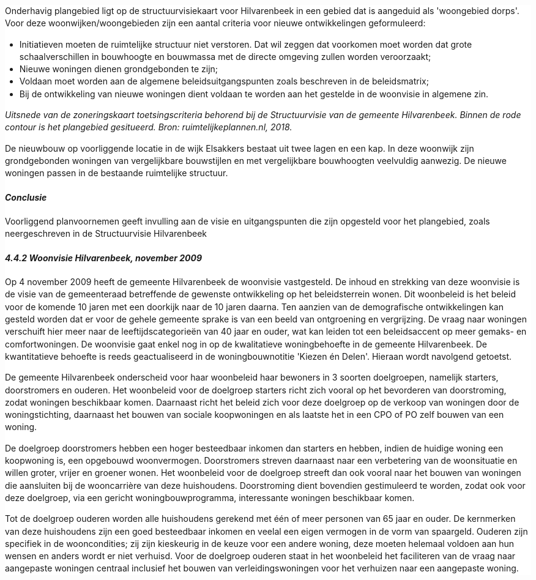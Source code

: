 Onderhavig plangebied ligt op de structuurvisiekaart voor Hilvarenbeek in een gebied dat is aangeduid als 'woongebied dorps'. Voor deze woonwijken/woongebieden zijn een aantal criteria voor nieuwe ontwikkelingen geformuleerd:

- Initiatieven moeten de ruimtelijke structuur niet verstoren. Dat wil zeggen dat voorkomen moet worden dat grote schaalverschillen in bouwhoogte en bouwmassa met de directe omgeving zullen worden veroorzaakt;
- Nieuwe woningen dienen grondgebonden te zijn;
- Voldaan moet worden aan de algemene beleidsuitgangspunten zoals beschreven in de beleidsmatrix;
- Bij de ontwikkeling van nieuwe woningen dient voldaan te worden aan het gestelde in de woonvisie in algemene zin.

*Uitsnede van de zoneringskaart toetsingscriteria behorend bij de Structuurvisie van de gemeente Hilvarenbeek. Binnen de rode contour is het plangebied gesitueerd. Bron: ruimtelijkeplannen.nl, 2018.*

De nieuwbouw op voorliggende locatie in de wijk Elsakkers bestaat uit twee lagen en een kap. In deze woonwijk zijn grondgebonden woningen van vergelijkbare bouwstijlen en met vergelijkbare bouwhoogten veelvuldig aanwezig. De nieuwe woningen passen in de bestaande ruimtelijke structuur.

#### *Conclusie*

Voorliggend planvoornemen geeft invulling aan de visie en uitgangspunten die zijn opgesteld voor het plangebied, zoals neergeschreven in de Structuurvisie Hilvarenbeek

#### *4.4.2 Woonvisie Hilvarenbeek, november 2009*

Op 4 november 2009 heeft de gemeente Hilvarenbeek de woonvisie vastgesteld. De inhoud en strekking van deze woonvisie is de visie van de gemeenteraad betreffende de gewenste ontwikkeling op het beleidsterrein wonen. Dit woonbeleid is het beleid voor de komende 10 jaren met een doorkijk naar de 10 jaren daarna. Ten aanzien van de demografische ontwikkelingen kan gesteld worden dat er voor de gehele gemeente sprake is van een beeld van ontgroening en vergrijzing. De vraag naar woningen verschuift hier meer naar de leeftijdscategorieën van 40 jaar en ouder, wat kan leiden tot een beleidsaccent op meer gemaks- en comfortwoningen. De woonvisie gaat enkel nog in op de kwalitatieve woningbehoefte in de gemeente Hilvarenbeek. De kwantitatieve behoefte is reeds geactualiseerd in de woningbouwnotitie 'Kiezen én Delen'. Hieraan wordt navolgend getoetst.

De gemeente Hilvarenbeek onderscheid voor haar woonbeleid haar bewoners in 3 soorten doelgroepen, namelijk starters, doorstromers en ouderen. Het woonbeleid voor de doelgroep starters richt zich vooral op het bevorderen van doorstroming, zodat woningen beschikbaar komen. Daarnaast richt het beleid zich voor deze doelgroep op de verkoop van woningen door de woningstichting, daarnaast het bouwen van sociale koopwoningen en als laatste het in een CPO of PO zelf bouwen van een woning.

De doelgroep doorstromers hebben een hoger besteedbaar inkomen dan starters en hebben, indien de huidige woning een koopwoning is, een opgebouwd woonvermogen. Doorstromers streven daarnaast naar een verbetering van de woonsituatie en willen groter, vrijer en groener wonen. Het woonbeleid voor de doelgroep streeft dan ook vooral naar het bouwen van woningen die aansluiten bij de wooncarrière van deze huishoudens. Doorstroming dient bovendien gestimuleerd te worden, zodat ook voor deze doelgroep, via een gericht woningbouwprogramma, interessante woningen beschikbaar komen.

Tot de doelgroep ouderen worden alle huishoudens gerekend met één of meer personen van 65 jaar en ouder. De kernmerken van deze huishoudens zijn een goed besteedbaar inkomen en veelal een eigen vermogen in de vorm van spaargeld. Ouderen zijn specifiek in de wooncondities; zij zijn kieskeurig in de keuze voor een andere woning, deze moeten helemaal voldoen aan hun wensen en anders wordt er niet verhuisd. Voor de doelgroep ouderen staat in het woonbeleid het faciliteren van de vraag naar aangepaste woningen centraal inclusief het bouwen van verleidingswoningen voor het verhuizen naar een aangepaste woning.
